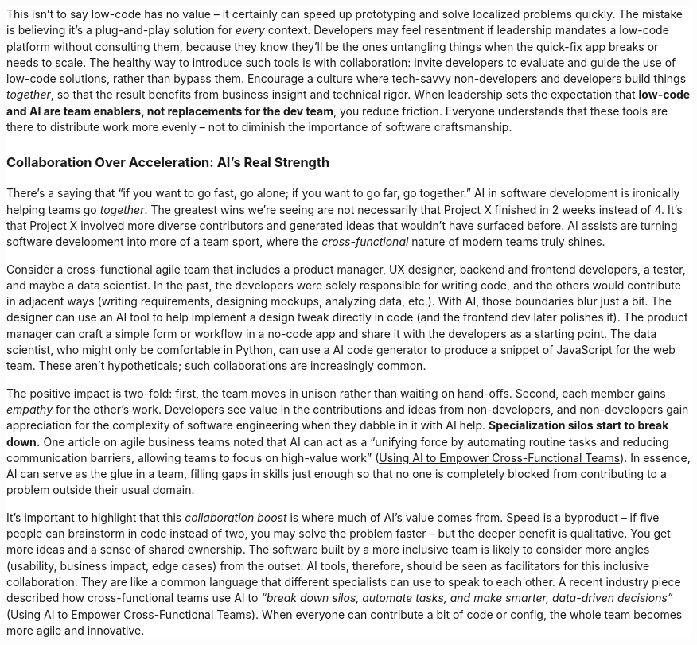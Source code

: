 This isn’t to say low-code has no value – it certainly can speed up prototyping and solve localized problems quickly. The mistake is believing it’s a plug-and-play solution for *every* context. Developers may feel resentment if leadership mandates a low-code platform without consulting them, because they know they’ll be the ones untangling things when the quick-fix app breaks or needs to scale. The healthy way to introduce such tools is with collaboration: invite developers to evaluate and guide the use of low-code solutions, rather than bypass them. Encourage a culture where tech-savvy non-developers and developers build things *together*, so that the result benefits from business insight and technical rigor. When leadership sets the expectation that **low-code and AI are team enablers, not replacements for the dev team**, you reduce friction. Everyone understands that these tools are there to distribute work more evenly – not to diminish the importance of software craftsmanship.

### Collaboration Over Acceleration: AI’s Real Strength

There’s a saying that “if you want to go fast, go alone; if you want to go far, go together.” AI in software development is ironically helping teams go *together*. The greatest wins we’re seeing are not necessarily that Project X finished in 2 weeks instead of 4. It’s that Project X involved more diverse contributors and generated ideas that wouldn’t have surfaced before. AI assists are turning software development into more of a team sport, where the *cross-functional* nature of modern teams truly shines.

Consider a cross-functional agile team that includes a product manager, UX designer, backend and frontend developers, a tester, and maybe a data scientist. In the past, the developers were solely responsible for writing code, and the others would contribute in adjacent ways (writing requirements, designing mockups, analyzing data, etc.). With AI, those boundaries blur just a bit. The designer can use an AI tool to help implement a design tweak directly in code (and the frontend dev later polishes it). The product manager can craft a simple form or workflow in a no-code app and share it with the developers as a starting point. The data scientist, who might only be comfortable in Python, can use a AI code generator to produce a snippet of JavaScript for the web team. These aren’t hypotheticals; such collaborations are increasingly common.

The positive impact is two-fold: first, the team moves in unison rather than waiting on hand-offs. Second, each member gains *empathy* for the other’s work. Developers see value in the contributions and ideas from non-developers, and non-developers gain appreciation for the complexity of software engineering when they dabble in it with AI help. **Specialization silos start to break down.** One article on agile business teams noted that AI can act as a “unifying force by automating routine tasks and reducing communication barriers, allowing teams to focus on high-value work” ([Using AI to Empower Cross-Functional Teams](https://www.agilebusiness.org/resource/using-ai-to-empower-cross-functional-teams.html#:~:text=fostering%20collaboration%20among%20diverse%20teams,AI%20to%20identify%20bottlenecks%20or)). In essence, AI can serve as the glue in a team, filling gaps in skills just enough so that no one is completely blocked from contributing to a problem outside their usual domain.

It’s important to highlight that this *collaboration boost* is where much of AI’s value comes from. Speed is a byproduct – if five people can brainstorm in code instead of two, you may solve the problem faster – but the deeper benefit is qualitative. You get more ideas and a sense of shared ownership. The software built by a more inclusive team is likely to consider more angles (usability, business impact, edge cases) from the outset. AI tools, therefore, should be seen as facilitators for this inclusive collaboration. They are like a common language that different specialists can use to speak to each other. A recent industry piece described how cross-functional teams use AI to *“break down silos, automate tasks, and make smarter, data-driven decisions”* ([Using AI to Empower Cross-Functional Teams](https://www.agilebusiness.org/resource/using-ai-to-empower-cross-functional-teams.html#:~:text=Using%20AI%20to%20Empower%20Cross,Teams)). When everyone can contribute a bit of code or config, the whole team becomes more agile and innovative.
